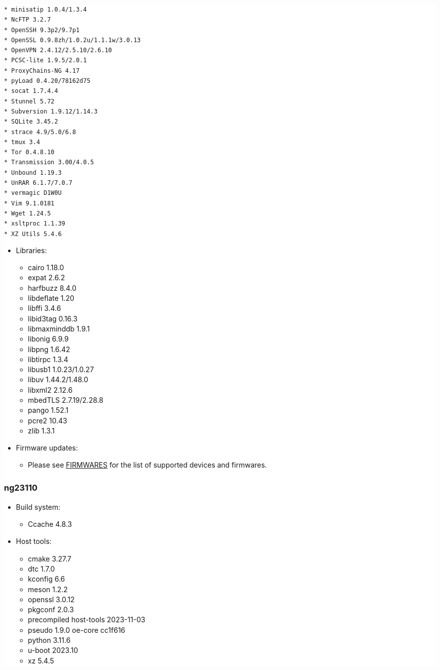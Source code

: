     * minisatip 1.0.4/1.3.4
    * NcFTP 3.2.7
    * OpenSSH 9.3p2/9.7p1
    * OpenSSL 0.9.8zh/1.0.2u/1.1.1w/3.0.13
    * OpenVPN 2.4.12/2.5.10/2.6.10
    * PCSC-lite 1.9.5/2.0.1
    * ProxyChains-NG 4.17
    * pyLoad 0.4.20/78162d75
    * socat 1.7.4.4
    * Stunnel 5.72
    * Subversion 1.9.12/1.14.3
    * SQLite 3.45.2
    * strace 4.9/5.0/6.8
    * tmux 3.4
    * Tor 0.4.8.10
    * Transmission 3.00/4.0.5
    * Unbound 1.19.3
    * UnRAR 6.1.7/7.0.7
    * vermagic D1W0U
    * Vim 9.1.0181
    * Wget 1.24.5
    * xsltproc 1.1.39
    * XZ Utils 5.4.6

  - Libraries:
    * cairo 1.18.0
    * expat 2.6.2
    * harfbuzz 8.4.0
    * libdeflate 1.20
    * libffi 3.4.6
    * libid3tag 0.16.3
    * libmaxminddb 1.9.1
    * libonig 6.9.9
    * libpng 1.6.42
    * libtirpc 1.3.4
    * libusb1 1.0.23/1.0.27
    * libuv 1.44.2/1.48.0
    * libxml2 2.12.6
    * mbedTLS 2.7.19/2.28.8
    * pango 1.52.1
    * pcre2 10.43
    * zlib 1.3.1

  - Firmware updates:
    * Please see [FIRMWARES](https://github.com/Freetz-NG/freetz-ng/blob/ng24040/docs/FIRMWARES.md) for the list of supported devices and firmwares.

### ng23110

  - Build system:
    * Ccache 4.8.3

  - Host tools:
    * cmake 3.27.7
    * dtc 1.7.0
    * kconfig 6.6
    * meson 1.2.2
    * openssl 3.0.12
    * pkgconf 2.0.3
    * precompiled host-tools 2023-11-03
    * pseudo 1.9.0 oe-core cc1f616
    * python 3.11.6
    * u-boot 2023.10
    * xz 5.4.5

